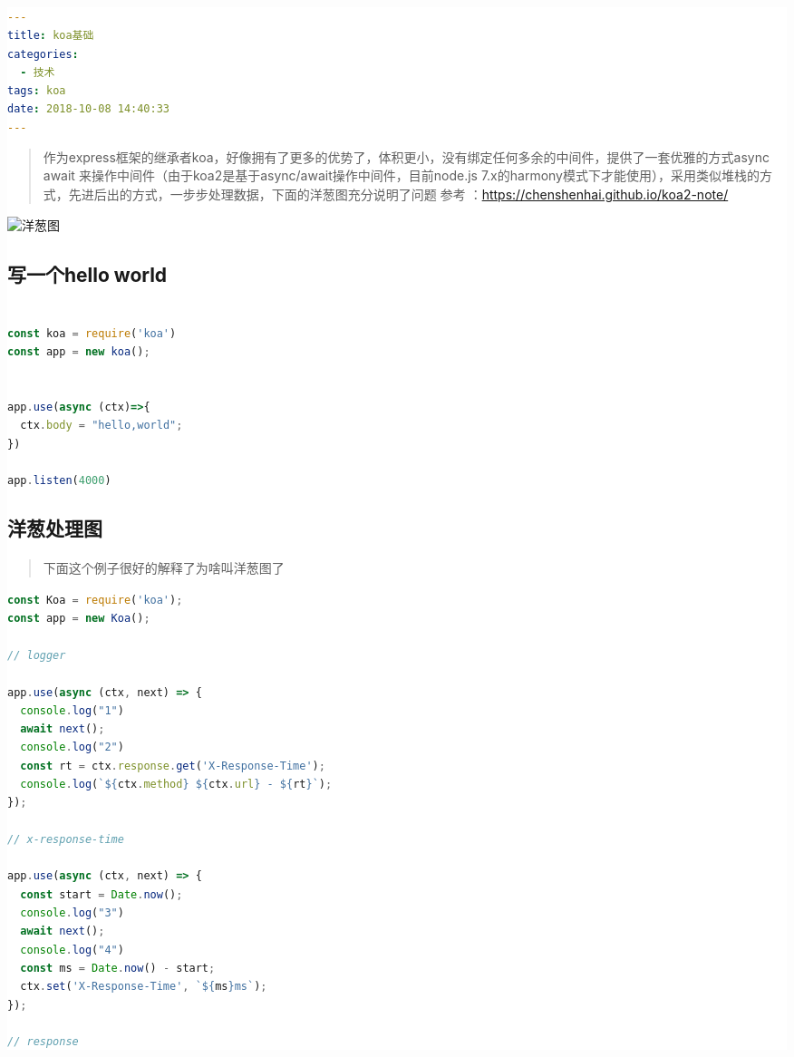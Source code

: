 ```yaml
---
title: koa基础
categories:
  - 技术
tags: koa
date: 2018-10-08 14:40:33
---
```




> 作为express框架的继承者koa，好像拥有了更多的优势了，体积更小，没有绑定任何多余的中间件，提供了一套优雅的方式async await 来操作中间件（由于koa2是基于async/await操作中间件，目前node.js 7.x的harmony模式下才能使用），采用类似堆栈的方式，先进后出的方式，一步步处理数据，下面的洋葱图充分说明了问题 参考 ：https://chenshenhai.github.io/koa2-note/

    

![洋葱图](https://blog-1251605472.cos.ap-shanghai.myqcloud.com/aymfx/2018/06/a.jpg)

## 写一个hello world 

``` js

const koa = require('koa')
const app = new koa();


app.use(async (ctx)=>{
  ctx.body = "hello,world";
})

app.listen(4000)

```

## 洋葱处理图

> 下面这个例子很好的解释了为啥叫洋葱图了

``` js
const Koa = require('koa');
const app = new Koa();

// logger

app.use(async (ctx, next) => {
  console.log("1")
  await next();
  console.log("2")
  const rt = ctx.response.get('X-Response-Time');
  console.log(`${ctx.method} ${ctx.url} - ${rt}`);
});

// x-response-time

app.use(async (ctx, next) => {
  const start = Date.now();
  console.log("3")
  await next();
  console.log("4")
  const ms = Date.now() - start;
  ctx.set('X-Response-Time', `${ms}ms`);
});

// response
```
